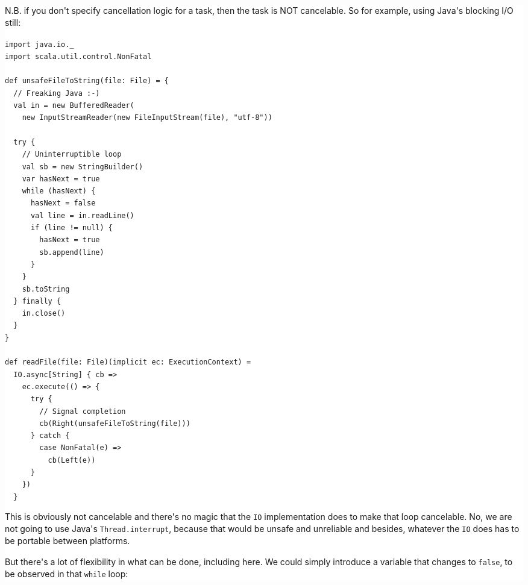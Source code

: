 N.B. if you don't specify cancellation logic for a task, then the task
is NOT cancelable. So for example, using Java's blocking I/O still:

```tut:silent
import java.io._
import scala.util.control.NonFatal

def unsafeFileToString(file: File) = {
  // Freaking Java :-)
  val in = new BufferedReader(
    new InputStreamReader(new FileInputStream(file), "utf-8"))
  
  try {
    // Uninterruptible loop
    val sb = new StringBuilder()
    var hasNext = true
    while (hasNext) {
      hasNext = false
      val line = in.readLine()
      if (line != null) {
        hasNext = true
        sb.append(line)
      }
    }
    sb.toString
  } finally {
    in.close()
  }
}

def readFile(file: File)(implicit ec: ExecutionContext) =
  IO.async[String] { cb =>
    ec.execute(() => {
      try {
        // Signal completion
        cb(Right(unsafeFileToString(file)))
      } catch {
        case NonFatal(e) =>
          cb(Left(e))
      }
    })
  }
```

This is obviously not cancelable and there's no magic that the `IO`
implementation does to make that loop cancelable. No, we are not going
to use Java's `Thread.interrupt`, because that would be unsafe and
unreliable and besides, whatever the `IO` does has to be portable
between platforms.

But there's a lot of flexibility in what can be done, including here.
We could simply introduce a variable that changes to `false`, to be
observed in that `while` loop:

